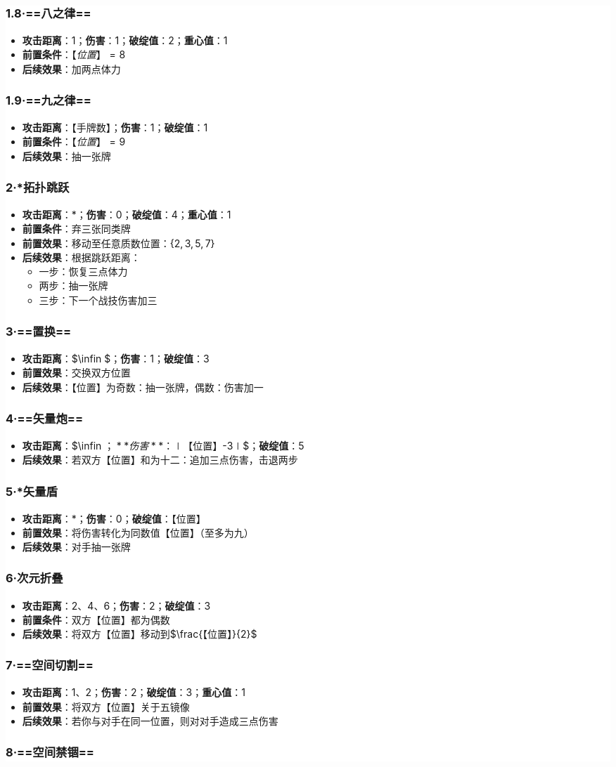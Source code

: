 ### 1.8·==八之律==

-   **攻击距离**：1；**伤害**：1；**破绽值**：2；**重心值**：1
-   **前置条件**：$【位置】=8$
-   **后续效果**：加两点体力

### 1.9·==九之律==

-   **攻击距离**：【手牌数】；**伤害**：1；**破绽值**：1
-   **前置条件**：$【位置】=9$
-   **后续效果**：抽一张牌

### 2·*拓扑跳跃

-   **攻击距离**：*；**伤害**：0；**破绽值**：4；**重心值**：1
-   **前置条件**：弃三张同类牌
-   **前置效果**：移动至任意质数位置：$\{2,3,5,7\}$
-   **后续效果**：根据跳跃距离：
    -   一步：恢复三点体力
    -   两步：抽一张牌
    -   三步：下一个战技伤害加三

### 3·==置换==

-   **攻击距离**：$\infin $；**伤害**：1；**破绽值**：3
-   **前置效果**：交换双方位置
-   **后续效果**：【位置】为奇数：抽一张牌，偶数：伤害加一

### 4·==矢量炮==

-   **攻击距离**：$\infin $；**伤害**：$∣【位置】-3∣$；**破绽值**：5
-   **后续效果**：若双方【位置】和为十二：追加三点伤害，击退两步

### 5·*矢量盾

-   **攻击距离**：\*；**伤害**：0；**破绽值**：【位置】
-   **前置效果**：将伤害转化为同数值【位置】（至多为九）
-   **后续效果**：对手抽一张牌

### 6·次元折叠

-   **攻击距离**：2、4、6；**伤害**：2；**破绽值**：3
-   **前置条件**：双方【位置】都为偶数
-   **后续效果**：将双方【位置】移动到$\frac{【位置】}{2}$

### 7·==空间切割==

-   **攻击距离**：1、2；**伤害**：2；**破绽值**：3；**重心值**：1
-   **前置效果**：将双方【位置】关于五镜像
-   **后续效果**：若你与对手在同一位置，则对对手造成三点伤害

### 8·==空间禁锢==
